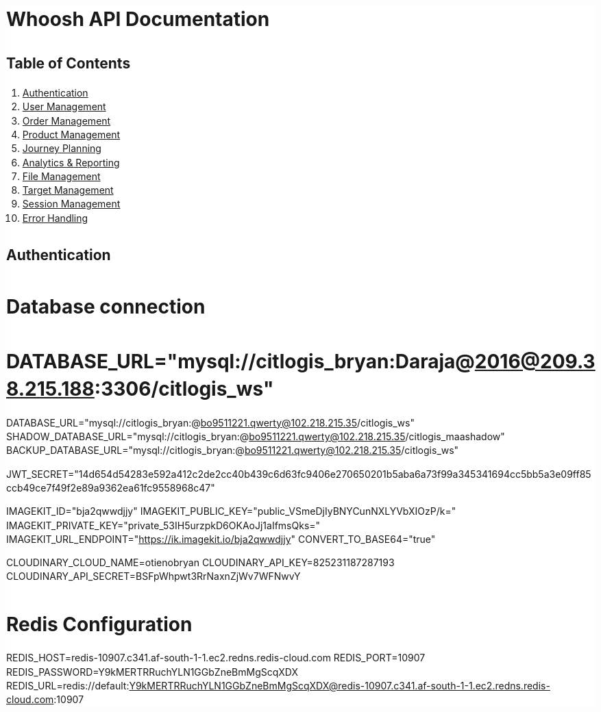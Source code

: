 # Whoosh API Documentation

## Table of Contents
1. [Authentication](#authentication)
2. [User Management](#user-management)
3. [Order Management](#order-management)
4. [Product Management](#product-management)
5. [Journey Planning](#journey-planning)
6. [Analytics & Reporting](#analytics--reporting)
7. [File Management](#file-management)
8. [Target Management](#target-management)
9. [Session Management](#session-management)
10. [Error Handling](#error-handling)

## Authentication
# Database connection

# DATABASE_URL="mysql://citlogis_bryan:Daraja@2016@209.38.215.188:3306/citlogis_ws"
DATABASE_URL="mysql://citlogis_bryan:@bo9511221.qwerty@102.218.215.35/citlogis_ws"
SHADOW_DATABASE_URL="mysql://citlogis_bryan:@bo9511221.qwerty@102.218.215.35/citlogis_maashadow"
BACKUP_DATABASE_URL="mysql://citlogis_bryan:@bo9511221.qwerty@102.218.215.35/citlogis_ws"



JWT_SECRET="14d654d54283e592a412c2de2cc40b439c6d63fc9406e270650201b5aba6a73f99a345341694cc5bb5a3e09ff85ccb49ce7f49f2e89a9362ea61fc9558968c47"


IMAGEKIT_ID="bja2qwwdjjy"
IMAGEKIT_PUBLIC_KEY="public_VSmeDjIyBNYCunNXLYVbXIOzP/k="
IMAGEKIT_PRIVATE_KEY="private_53IH5urzpkD6OKAoJj1aIfmsQks="
IMAGEKIT_URL_ENDPOINT="https://ik.imagekit.io/bja2qwwdjjy"
CONVERT_TO_BASE64="true"

CLOUDINARY_CLOUD_NAME=otienobryan
CLOUDINARY_API_KEY=825231187287193
CLOUDINARY_API_SECRET=BSFpWhpwt3RrNaxnZjWv7WFNwvY

# Redis Configuration
REDIS_HOST=redis-10907.c341.af-south-1-1.ec2.redns.redis-cloud.com
REDIS_PORT=10907
REDIS_PASSWORD=Y9kMERTRRuchYLN1GGbZneBmMgScqXDX
REDIS_URL=redis://default:Y9kMERTRRuchYLN1GGbZneBmMgScqXDX@redis-10907.c341.af-south-1-1.ec2.redns.redis-cloud.com:10907


